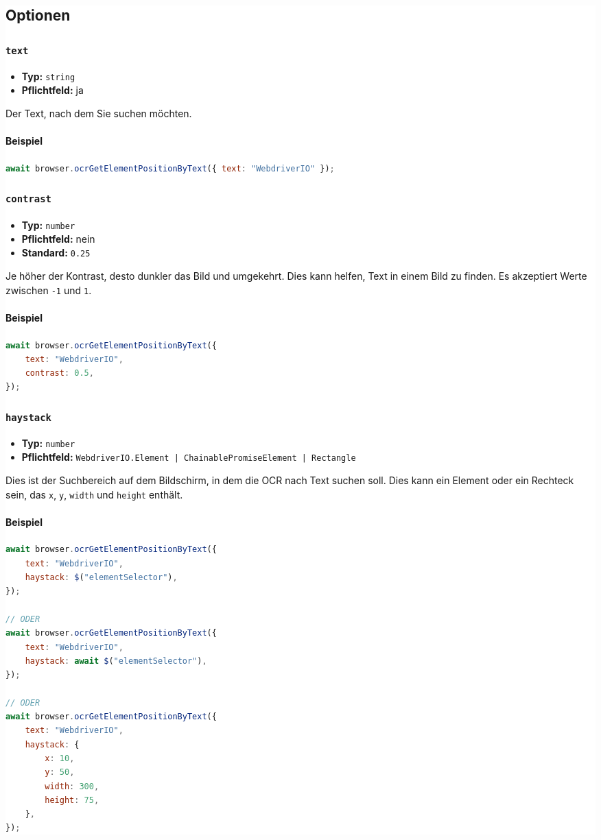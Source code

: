## Optionen

### `text`

-   **Typ:** `string`
-   **Pflichtfeld:** ja

Der Text, nach dem Sie suchen möchten.

#### Beispiel

```js
await browser.ocrGetElementPositionByText({ text: "WebdriverIO" });
```

### `contrast`

-   **Typ:** `number`
-   **Pflichtfeld:** nein
-   **Standard:** `0.25`

Je höher der Kontrast, desto dunkler das Bild und umgekehrt. Dies kann helfen, Text in einem Bild zu finden. Es akzeptiert Werte zwischen `-1` und `1`.

#### Beispiel

```js
await browser.ocrGetElementPositionByText({
    text: "WebdriverIO",
    contrast: 0.5,
});
```

### `haystack`

-   **Typ:** `number`
-   **Pflichtfeld:** `WebdriverIO.Element | ChainablePromiseElement | Rectangle`

Dies ist der Suchbereich auf dem Bildschirm, in dem die OCR nach Text suchen soll. Dies kann ein Element oder ein Rechteck sein, das `x`, `y`, `width` und `height` enthält.

#### Beispiel

```js
await browser.ocrGetElementPositionByText({
    text: "WebdriverIO",
    haystack: $("elementSelector"),
});

// ODER
await browser.ocrGetElementPositionByText({
    text: "WebdriverIO",
    haystack: await $("elementSelector"),
});

// ODER
await browser.ocrGetElementPositionByText({
    text: "WebdriverIO",
    haystack: {
        x: 10,
        y: 50,
        width: 300,
        height: 75,
    },
});
```
